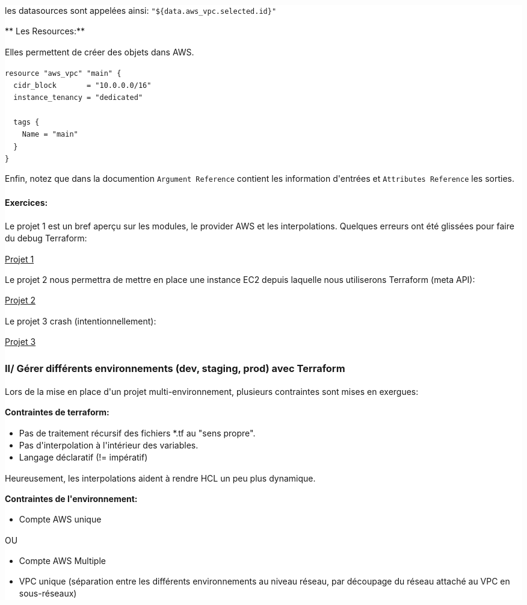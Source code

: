 les datasources sont appelées ainsi: `"${data.aws_vpc.selected.id}"`

** Les Resources:**

Elles permettent de créer des objets dans AWS.

```
resource "aws_vpc" "main" {
  cidr_block       = "10.0.0.0/16"
  instance_tenancy = "dedicated"

  tags {
    Name = "main"
  }
}
```

Enfin, notez que dans la documention `Argument Reference` contient les information d'entrées et `Attributes Reference` les sorties.

#### Exercices:

Le projet 1 est un bref aperçu sur les modules, le provider AWS et les interpolations.
Quelques erreurs ont été glissées pour faire du debug Terraform:

[Projet 1](./projet_1/README.md)

Le projet 2 nous permettra de mettre en place une instance EC2 depuis laquelle nous utiliserons Terraform (meta API):

[Projet 2](./projet_2/README.md)

Le projet 3 crash (intentionnellement):

[Projet 3](./projet_3/README.md)

### II/ Gérer différents environnements (dev, staging, prod) avec Terraform

Lors de la mise en place d'un projet multi-environnement, plusieurs contraintes sont mises en exergues:

**Contraintes de terraform:**

- Pas de traitement récursif des fichiers *.tf au "sens propre".
- Pas d'interpolation à l'intérieur des variables.
- Langage déclaratif (!= impératif)

Heureusement, les interpolations aident à rendre HCL un peu plus dynamique.

**Contraintes de l'environnement:**

- Compte AWS unique

OU
- Compte AWS Multiple

- VPC unique (séparation entre les différents environnements au niveau réseau, par découpage du réseau attaché au VPC en sous-réseaux)
